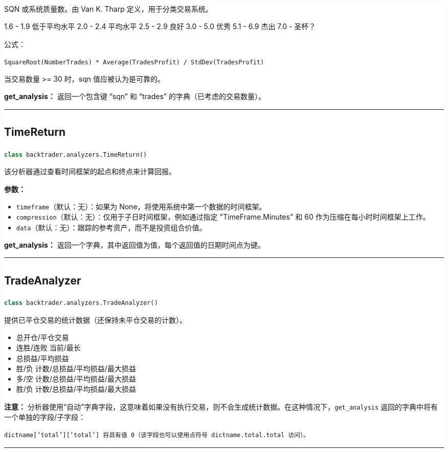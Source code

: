 SQN 或系统质量数。由 Van K. Tharp 定义，用于分类交易系统。

1.6 - 1.9 低于平均水平
2.0 - 2.4 平均水平
2.5 - 2.9 良好
3.0 - 5.0 优秀
5.1 - 6.9 杰出
7.0 - 圣杯？

公式：
```
SquareRoot(NumberTrades) * Average(TradesProfit) / StdDev(TradesProfit)
```
当交易数量 >= 30 时，sqn 值应被认为是可靠的。

**get_analysis：**
返回一个包含键 “sqn” 和 “trades” 的字典（已考虑的交易数量）。

---

## TimeReturn

```python
class backtrader.analyzers.TimeReturn()
```

该分析器通过查看时间框架的起点和终点来计算回报。

**参数：**
- `timeframe`（默认：无）：如果为 None，将使用系统中第一个数据的时间框架。
- `compression`（默认：无）：仅用于子日时间框架，例如通过指定 "TimeFrame.Minutes" 和 60 作为压缩在每小时时间框架上工作。
- `data`（默认：无）：跟踪的参考资产，而不是投资组合价值。

**get_analysis：**
返回一个字典，其中返回值为值，每个返回值的日期时间点为键。

---

## TradeAnalyzer

```python
class backtrader.analyzers.TradeAnalyzer()
```

提供已平仓交易的统计数据（还保持未平仓交易的计数）。

- 总开仓/平仓交易
- 连胜/连败 当前/最长
- 总损益/平均损益
- 胜/负 计数/总损益/平均损益/最大损益
- 多/空 计数/总损益/平均损益/最大损益
- 胜/负 计数/总损益/平均损益/最大损益

**注意：**
分析器使用“自动”字典字段，这意味着如果没有执行交易，则不会生成统计数据。在这种情况下，`get_analysis` 返回的字典中将有一个单独的字段/子字段：

```
dictname[‘total’][‘total’] 将具有值 0（该字段也可以使用点符号 dictname.total.total 访问）。
```

---